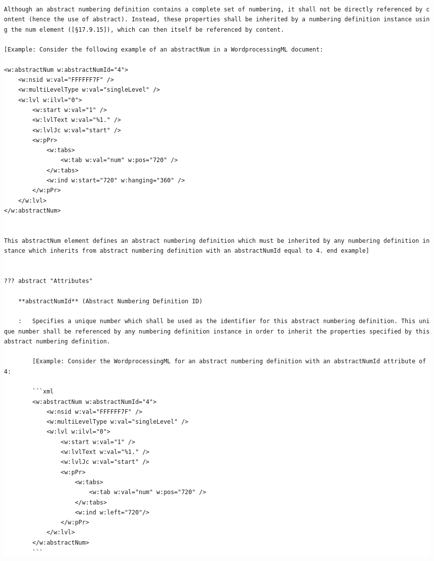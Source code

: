     Although an abstract numbering definition contains a complete set of numbering, it shall not be directly referenced by content (hence the use of abstract). Instead, these properties shall be inherited by a numbering definition instance using the num element ([§17.9.15]), which can then itself be referenced by content.
    
    [Example: Consider the following example of an abstractNum in a WordprocessingML document:
    
    <w:abstractNum w:abstractNumId="4">
        <w:nsid w:val="FFFFFF7F" />
        <w:multiLevelType w:val="singleLevel" />
        <w:lvl w:ilvl="0">
            <w:start w:val="1" />
            <w:lvlText w:val="%1." />
            <w:lvlJc w:val="start" />
            <w:pPr>
                <w:tabs>
                    <w:tab w:val="num" w:pos="720" />
                </w:tabs>
                <w:ind w:start="720" w:hanging="360" />
            </w:pPr>
        </w:lvl>
    </w:abstractNum>
    
    
    This abstractNum element defines an abstract numbering definition which must be inherited by any numbering definition instance which inherits from abstract numbering definition with an abstractNumId equal to 4. end example]
    
    
    ??? abstract "Attributes"
    
        **abstractNumId** (Abstract Numbering Definition ID)
    
        :   Specifies a unique number which shall be used as the identifier for this abstract numbering definition. This unique number shall be referenced by any numbering definition instance in order to inherit the properties specified by this abstract numbering definition.
            
            [Example: Consider the WordprocessingML for an abstract numbering definition with an abstractNumId attribute of 4:
            
            ```xml
            <w:abstractNum w:abstractNumId="4">
                <w:nsid w:val="FFFFFF7F" />
                <w:multiLevelType w:val="singleLevel" />
                <w:lvl w:ilvl="0">
                    <w:start w:val="1" />
                    <w:lvlText w:val="%1." />
                    <w:lvlJc w:val="start" />
                    <w:pPr>
                        <w:tabs>
                            <w:tab w:val="num" w:pos="720" />
                        </w:tabs>
                        <w:ind w:left="720"/>
                    </w:pPr>
                </w:lvl>
            </w:abstractNum>
            ```
            